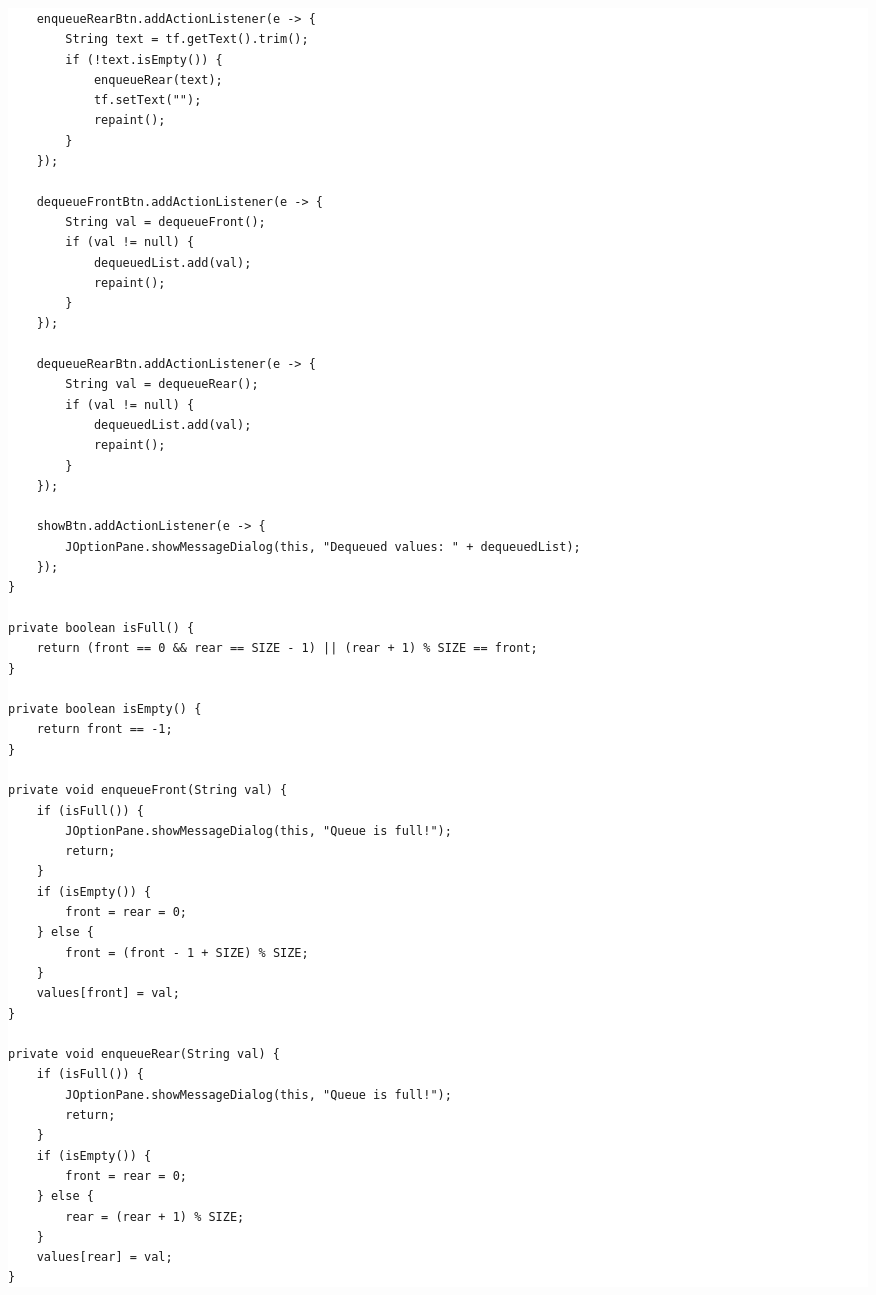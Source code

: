         enqueueRearBtn.addActionListener(e -> {
            String text = tf.getText().trim();
            if (!text.isEmpty()) {
                enqueueRear(text);
                tf.setText("");
                repaint();
            }
        });

        dequeueFrontBtn.addActionListener(e -> {
            String val = dequeueFront();
            if (val != null) {
                dequeuedList.add(val);
                repaint();
            }
        });

        dequeueRearBtn.addActionListener(e -> {
            String val = dequeueRear();
            if (val != null) {
                dequeuedList.add(val);
                repaint();
            }
        });

        showBtn.addActionListener(e -> {
            JOptionPane.showMessageDialog(this, "Dequeued values: " + dequeuedList);
        });
    }

    private boolean isFull() {
        return (front == 0 && rear == SIZE - 1) || (rear + 1) % SIZE == front;
    }

    private boolean isEmpty() {
        return front == -1;
    }

    private void enqueueFront(String val) {
        if (isFull()) {
            JOptionPane.showMessageDialog(this, "Queue is full!");
            return;
        }
        if (isEmpty()) {
            front = rear = 0;
        } else {
            front = (front - 1 + SIZE) % SIZE;
        }
        values[front] = val;
    }

    private void enqueueRear(String val) {
        if (isFull()) {
            JOptionPane.showMessageDialog(this, "Queue is full!");
            return;
        }
        if (isEmpty()) {
            front = rear = 0;
        } else {
            rear = (rear + 1) % SIZE;
        }
        values[rear] = val;
    }
